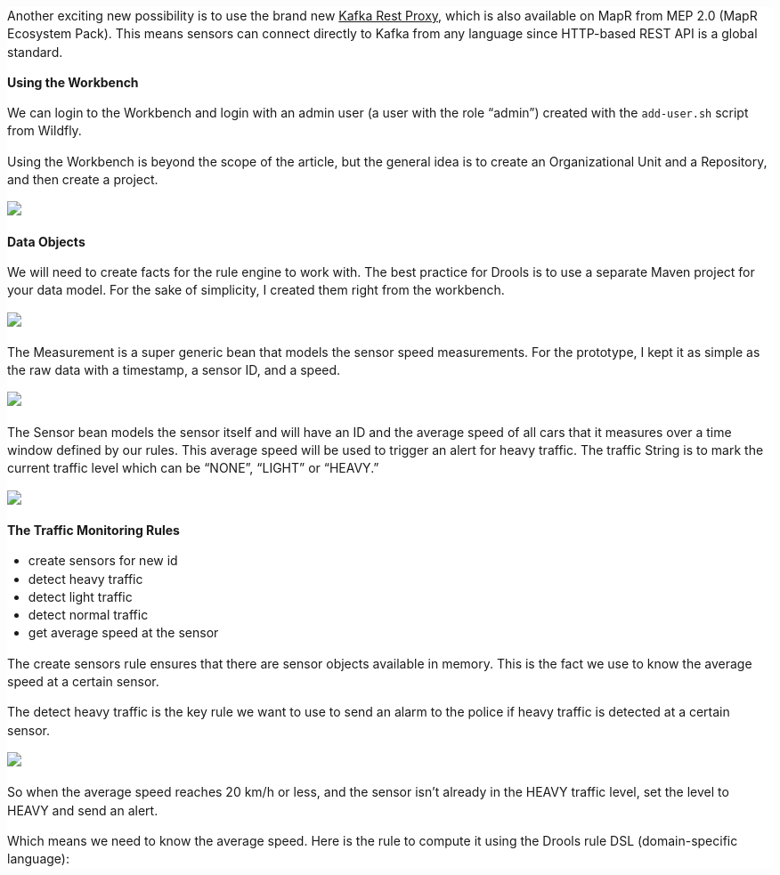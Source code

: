 Another exciting new possibility is to use the brand new <a target='\_blank'  href='http://docs.confluent.io/2.0.0/kafka-rest/docs/index.html'>Kafka Rest Proxy</a>, which is also available on MapR from MEP 2.0 (MapR Ecosystem Pack). This means sensors can connect directly to Kafka from any language since HTTP-based REST API is a global standard.

**Using the Workbench**

We can login to the Workbench and login with an admin user (a user with the role “admin”) created with the `add-user.sh` script from Wildfly.

Using the Workbench is beyond the scope of the article, but the general idea is to create an Organizational Unit and a Repository, and then create a project.

![](assets/otherpageimages/11017blog/picture5.png)

**Data Objects**

We will need to create facts for the rule engine to work with. The best practice for Drools is to use a separate Maven project for your data model. For the sake of simplicity, I created them right from the workbench.

![](assets/otherpageimages/11017blog/picture6.png)

The Measurement is a super generic bean that models the sensor speed measurements. For the prototype, I kept it as simple as the raw data with a timestamp, a sensor ID, and a speed.

![](/img/picture7.png)

The Sensor bean models the sensor itself and will have an ID and the average speed of all cars that it measures over a time window defined by our rules. This average speed will be used to trigger an alert for heavy traffic. The traffic String is to mark the current traffic level which can be “NONE”, “LIGHT” or “HEAVY.”

![](/img/picture8.png)

**The Traffic Monitoring Rules**

* create sensors for new id
* detect heavy traffic
* detect light traffic
* detect normal traffic
* get average speed at the sensor

The create sensors rule ensures that there are sensor objects available in memory. This is the fact we use to know the average speed at a certain sensor.

The detect heavy traffic is the key rule we want to use to send an alarm to the police if heavy traffic is detected at a certain sensor.

![](/img/picture9.png)

So when the average speed reaches 20 km/h or less, and the sensor isn’t already in the HEAVY traffic level, set the level to HEAVY and send an alert.

Which means we need to know the average speed. Here is the rule to compute it using the Drools rule DSL (domain-specific language):
